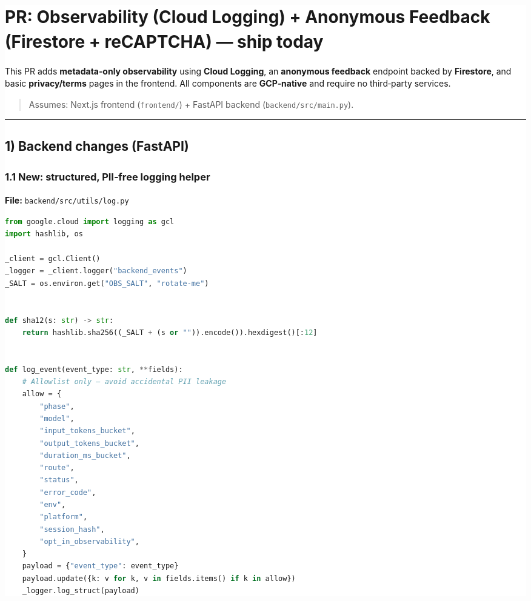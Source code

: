 # PR: Observability (Cloud Logging) + Anonymous Feedback (Firestore + reCAPTCHA) — **ship today**

This PR adds **metadata‑only observability** using **Cloud Logging**, an **anonymous feedback** endpoint backed by **Firestore**, and basic **privacy/terms** pages in the frontend. All components are **GCP‑native** and require no third‑party services.

> Assumes: Next.js frontend (`frontend/`) + FastAPI backend (`backend/src/main.py`).

---

## 1) Backend changes (FastAPI)

### 1.1 New: structured, PII‑free logging helper

**File:** `backend/src/utils/log.py`

```python
from google.cloud import logging as gcl
import hashlib, os

_client = gcl.Client()
_logger = _client.logger("backend_events")
_SALT = os.environ.get("OBS_SALT", "rotate-me")


def sha12(s: str) -> str:
    return hashlib.sha256((_SALT + (s or "")).encode()).hexdigest()[:12]


def log_event(event_type: str, **fields):
    # Allowlist only — avoid accidental PII leakage
    allow = {
        "phase",
        "model",
        "input_tokens_bucket",
        "output_tokens_bucket",
        "duration_ms_bucket",
        "route",
        "status",
        "error_code",
        "env",
        "platform",
        "session_hash",
        "opt_in_observability",
    }
    payload = {"event_type": event_type}
    payload.update({k: v for k, v in fields.items() if k in allow})
    _logger.log_struct(payload)
```
